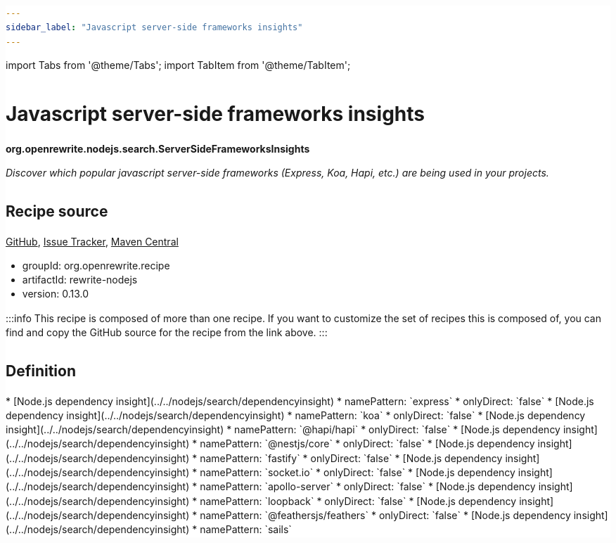 ```yaml
---
sidebar_label: "Javascript server-side frameworks insights"
---
```


import Tabs from '@theme/Tabs';
import TabItem from '@theme/TabItem';

# Javascript server-side frameworks insights

**org.openrewrite.nodejs.search.ServerSideFrameworksInsights**

_Discover which popular javascript server-side frameworks (Express, Koa, Hapi, etc.) are being used in your projects._

## Recipe source

[GitHub](https://github.com/openrewrite/rewrite-nodejs/blob/main/src/main/resources/META-INF/rewrite/insights.yml), [Issue Tracker](https://github.com/openrewrite/rewrite-nodejs/issues), [Maven Central](https://central.sonatype.com/artifact/org.openrewrite.recipe/rewrite-nodejs/0.13.0/jar)

* groupId: org.openrewrite.recipe
* artifactId: rewrite-nodejs
* version: 0.13.0

:::info
This recipe is composed of more than one recipe. If you want to customize the set of recipes this is composed of, you can find and copy the GitHub source for the recipe from the link above.
:::

## Definition

<Tabs groupId="recipeType">
<TabItem value="recipe-list" label="Recipe List" >
* [Node.js dependency insight](../../nodejs/search/dependencyinsight)
  * namePattern: `express`
  * onlyDirect: `false`
* [Node.js dependency insight](../../nodejs/search/dependencyinsight)
  * namePattern: `koa`
  * onlyDirect: `false`
* [Node.js dependency insight](../../nodejs/search/dependencyinsight)
  * namePattern: `@hapi/hapi`
  * onlyDirect: `false`
* [Node.js dependency insight](../../nodejs/search/dependencyinsight)
  * namePattern: `@nestjs/core`
  * onlyDirect: `false`
* [Node.js dependency insight](../../nodejs/search/dependencyinsight)
  * namePattern: `fastify`
  * onlyDirect: `false`
* [Node.js dependency insight](../../nodejs/search/dependencyinsight)
  * namePattern: `socket.io`
  * onlyDirect: `false`
* [Node.js dependency insight](../../nodejs/search/dependencyinsight)
  * namePattern: `apollo-server`
  * onlyDirect: `false`
* [Node.js dependency insight](../../nodejs/search/dependencyinsight)
  * namePattern: `loopback`
  * onlyDirect: `false`
* [Node.js dependency insight](../../nodejs/search/dependencyinsight)
  * namePattern: `@feathersjs/feathers`
  * onlyDirect: `false`
* [Node.js dependency insight](../../nodejs/search/dependencyinsight)
  * namePattern: `sails`